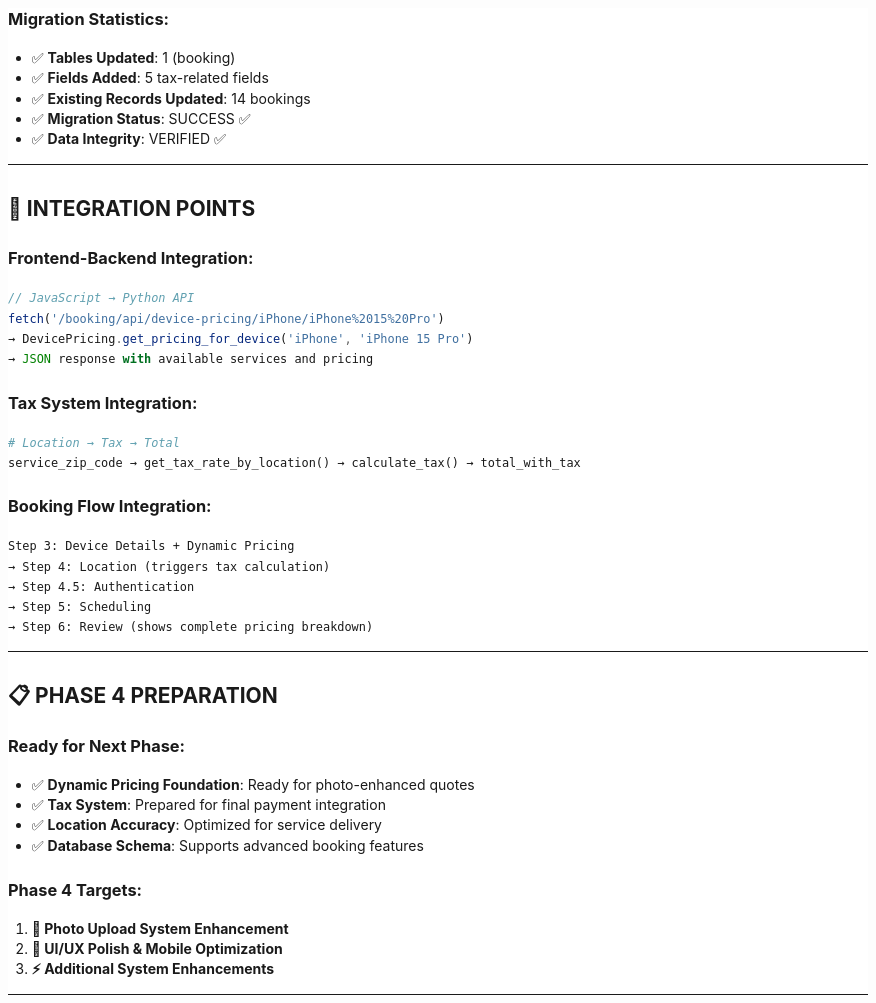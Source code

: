 ### **Migration Statistics:**
- ✅ **Tables Updated**: 1 (booking)
- ✅ **Fields Added**: 5 tax-related fields
- ✅ **Existing Records Updated**: 14 bookings
- ✅ **Migration Status**: SUCCESS ✅
- ✅ **Data Integrity**: VERIFIED ✅

---

## 🔗 INTEGRATION POINTS

### **Frontend-Backend Integration:**
```javascript
// JavaScript → Python API
fetch('/booking/api/device-pricing/iPhone/iPhone%2015%20Pro')
→ DevicePricing.get_pricing_for_device('iPhone', 'iPhone 15 Pro')
→ JSON response with available services and pricing
```

### **Tax System Integration:**
```python
# Location → Tax → Total
service_zip_code → get_tax_rate_by_location() → calculate_tax() → total_with_tax
```

### **Booking Flow Integration:**
```
Step 3: Device Details + Dynamic Pricing
→ Step 4: Location (triggers tax calculation)  
→ Step 4.5: Authentication
→ Step 5: Scheduling
→ Step 6: Review (shows complete pricing breakdown)
```

---

## 📋 PHASE 4 PREPARATION

### **Ready for Next Phase:**
- ✅ **Dynamic Pricing Foundation**: Ready for photo-enhanced quotes
- ✅ **Tax System**: Prepared for final payment integration
- ✅ **Location Accuracy**: Optimized for service delivery
- ✅ **Database Schema**: Supports advanced booking features

### **Phase 4 Targets:**
1. **📸 Photo Upload System Enhancement** 
2. **🎨 UI/UX Polish & Mobile Optimization**
3. **⚡ Additional System Enhancements**

---
